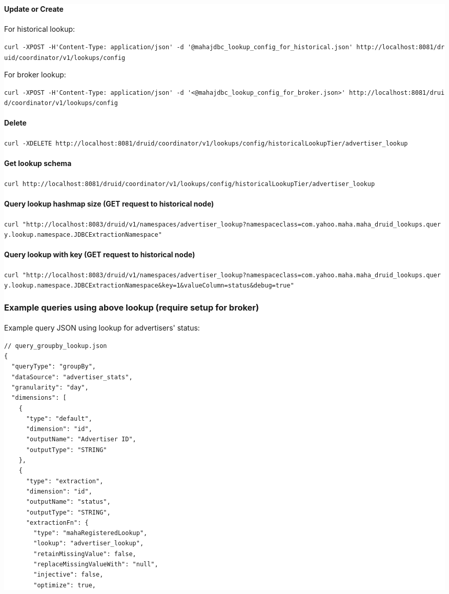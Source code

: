 #### Update or Create
For historical lookup:
```
curl -XPOST -H'Content-Type: application/json' -d '@mahajdbc_lookup_config_for_historical.json' http://localhost:8081/druid/coordinator/v1/lookups/config
```

For broker lookup:
```
curl -XPOST -H'Content-Type: application/json' -d '<@mahajdbc_lookup_config_for_broker.json>' http://localhost:8081/druid/coordinator/v1/lookups/config
```

#### Delete
```
curl -XDELETE http://localhost:8081/druid/coordinator/v1/lookups/config/historicalLookupTier/advertiser_lookup
```

#### Get lookup schema
```
curl http://localhost:8081/druid/coordinator/v1/lookups/config/historicalLookupTier/advertiser_lookup
```

#### Query lookup hashmap size (GET request to historical node)
```
curl "http://localhost:8083/druid/v1/namespaces/advertiser_lookup?namespaceclass=com.yahoo.maha.maha_druid_lookups.query.lookup.namespace.JDBCExtractionNamespace"
```

#### Query lookup with key (GET request to historical node)
```
curl "http://localhost:8083/druid/v1/namespaces/advertiser_lookup?namespaceclass=com.yahoo.maha.maha_druid_lookups.query.lookup.namespace.JDBCExtractionNamespace&key=1&valueColumn=status&debug=true"
```

### Example queries using above lookup (require setup for broker)
Example query JSON using lookup for advertisers' status:

```
// query_groupby_lookup.json
{
  "queryType": "groupBy",
  "dataSource": "advertiser_stats",
  "granularity": "day",
  "dimensions": [
    {
      "type": "default",
      "dimension": "id",
      "outputName": "Advertiser ID",
      "outputType": "STRING"
    },
    {
      "type": "extraction",
      "dimension": "id",
      "outputName": "status",
      "outputType": "STRING",
      "extractionFn": {
        "type": "mahaRegisteredLookup",
        "lookup": "advertiser_lookup",
        "retainMissingValue": false,
        "replaceMissingValueWith": "null",
        "injective": false,
        "optimize": true,
```
